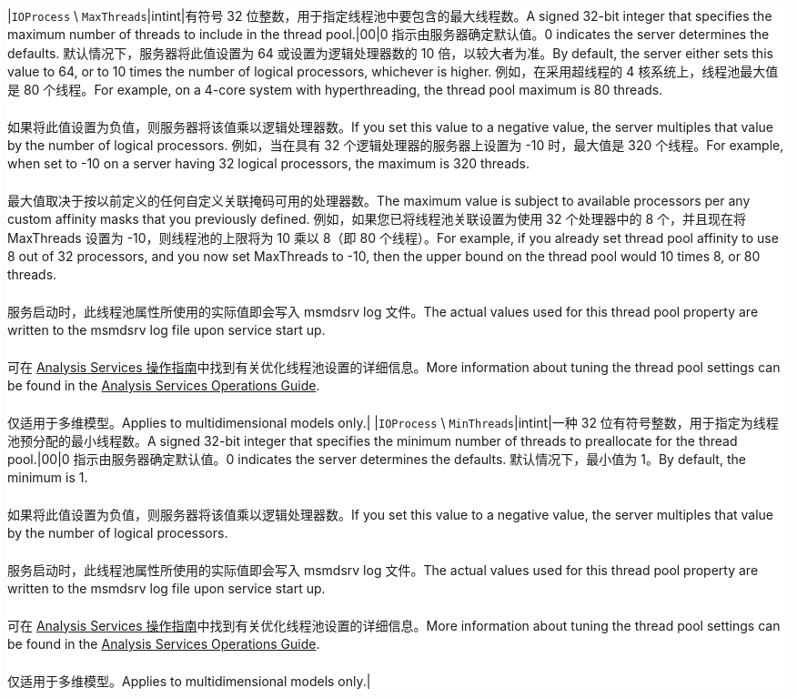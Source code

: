 |`IOProcess` \ `MaxThreads`|<span data-ttu-id="4ea0c-182">int</span><span class="sxs-lookup"><span data-stu-id="4ea0c-182">int</span></span>|<span data-ttu-id="4ea0c-183">有符号 32 位整数，用于指定线程池中要包含的最大线程数。</span><span class="sxs-lookup"><span data-stu-id="4ea0c-183">A signed 32-bit integer that specifies the maximum number of threads to include in the thread pool.</span></span>|<span data-ttu-id="4ea0c-184">0</span><span class="sxs-lookup"><span data-stu-id="4ea0c-184">0</span></span>|<span data-ttu-id="4ea0c-185">0 指示由服务器确定默认值。</span><span class="sxs-lookup"><span data-stu-id="4ea0c-185">0 indicates the server determines the defaults.</span></span> <span data-ttu-id="4ea0c-186">默认情况下，服务器将此值设置为 64 或设置为逻辑处理器数的 10 倍，以较大者为准。</span><span class="sxs-lookup"><span data-stu-id="4ea0c-186">By default, the server either sets this value to 64, or to 10 times the number of logical processors, whichever is higher.</span></span> <span data-ttu-id="4ea0c-187">例如，在采用超线程的 4 核系统上，线程池最大值是 80 个线程。</span><span class="sxs-lookup"><span data-stu-id="4ea0c-187">For example, on a 4-core system with hyperthreading, the thread pool maximum is 80 threads.</span></span><br /><br /> <span data-ttu-id="4ea0c-188">如果将此值设置为负值，则服务器将该值乘以逻辑处理器数。</span><span class="sxs-lookup"><span data-stu-id="4ea0c-188">If you set this value to a negative value, the server multiples that value by the number of logical processors.</span></span> <span data-ttu-id="4ea0c-189">例如，当在具有 32 个逻辑处理器的服务器上设置为 -10 时，最大值是 320 个线程。</span><span class="sxs-lookup"><span data-stu-id="4ea0c-189">For example, when set to -10 on a server having 32 logical processors, the maximum is 320 threads.</span></span><br /><br /> <span data-ttu-id="4ea0c-190">最大值取决于按以前定义的任何自定义关联掩码可用的处理器数。</span><span class="sxs-lookup"><span data-stu-id="4ea0c-190">The maximum value is subject to available processors per any custom affinity masks that you previously defined.</span></span> <span data-ttu-id="4ea0c-191">例如，如果您已将线程池关联设置为使用 32 个处理器中的 8 个，并且现在将 MaxThreads 设置为 -10，则线程池的上限将为 10 乘以 8（即 80 个线程）。</span><span class="sxs-lookup"><span data-stu-id="4ea0c-191">For example, if you already set thread pool affinity to use 8 out of 32 processors, and you now set MaxThreads to -10, then the upper bound on the thread pool would 10 times 8, or 80 threads.</span></span><br /><br /> <span data-ttu-id="4ea0c-192">服务启动时，此线程池属性所使用的实际值即会写入 msmdsrv log 文件。</span><span class="sxs-lookup"><span data-stu-id="4ea0c-192">The actual values used for this thread pool property are written to the msmdsrv log file upon service start up.</span></span><br /><br /> <span data-ttu-id="4ea0c-193">可在 [Analysis Services 操作指南](https://msdn.microsoft.com/library/hh226085.aspx)中找到有关优化线程池设置的详细信息。</span><span class="sxs-lookup"><span data-stu-id="4ea0c-193">More information about tuning the thread pool settings can be found in the [Analysis Services Operations Guide](https://msdn.microsoft.com/library/hh226085.aspx).</span></span><br /><br /> <span data-ttu-id="4ea0c-194">仅适用于多维模型。</span><span class="sxs-lookup"><span data-stu-id="4ea0c-194">Applies to multidimensional models only.</span></span>|
|`IOProcess` \ `MinThreads`|<span data-ttu-id="4ea0c-195">int</span><span class="sxs-lookup"><span data-stu-id="4ea0c-195">int</span></span>|<span data-ttu-id="4ea0c-196">一种 32 位有符号整数，用于指定为线程池预分配的最小线程数。</span><span class="sxs-lookup"><span data-stu-id="4ea0c-196">A signed 32-bit integer that specifies the minimum number of threads to preallocate for the thread pool.</span></span>|<span data-ttu-id="4ea0c-197">0</span><span class="sxs-lookup"><span data-stu-id="4ea0c-197">0</span></span>|<span data-ttu-id="4ea0c-198">0 指示由服务器确定默认值。</span><span class="sxs-lookup"><span data-stu-id="4ea0c-198">0 indicates the server determines the defaults.</span></span> <span data-ttu-id="4ea0c-199">默认情况下，最小值为 1。</span><span class="sxs-lookup"><span data-stu-id="4ea0c-199">By default, the minimum is 1.</span></span><br /><br /> <span data-ttu-id="4ea0c-200">如果将此值设置为负值，则服务器将该值乘以逻辑处理器数。</span><span class="sxs-lookup"><span data-stu-id="4ea0c-200">If you set this value to a negative value, the server multiples that value by the number of logical processors.</span></span><br /><br /> <span data-ttu-id="4ea0c-201">服务启动时，此线程池属性所使用的实际值即会写入 msmdsrv log 文件。</span><span class="sxs-lookup"><span data-stu-id="4ea0c-201">The actual values used for this thread pool property are written to the msmdsrv log file upon service start up.</span></span><br /><br /> <span data-ttu-id="4ea0c-202">可在 [Analysis Services 操作指南](https://msdn.microsoft.com/library/hh226085.aspx)中找到有关优化线程池设置的详细信息。</span><span class="sxs-lookup"><span data-stu-id="4ea0c-202">More information about tuning the thread pool settings can be found in the [Analysis Services Operations Guide](https://msdn.microsoft.com/library/hh226085.aspx).</span></span><br /><br /> <span data-ttu-id="4ea0c-203">仅适用于多维模型。</span><span class="sxs-lookup"><span data-stu-id="4ea0c-203">Applies to multidimensional models only.</span></span>|